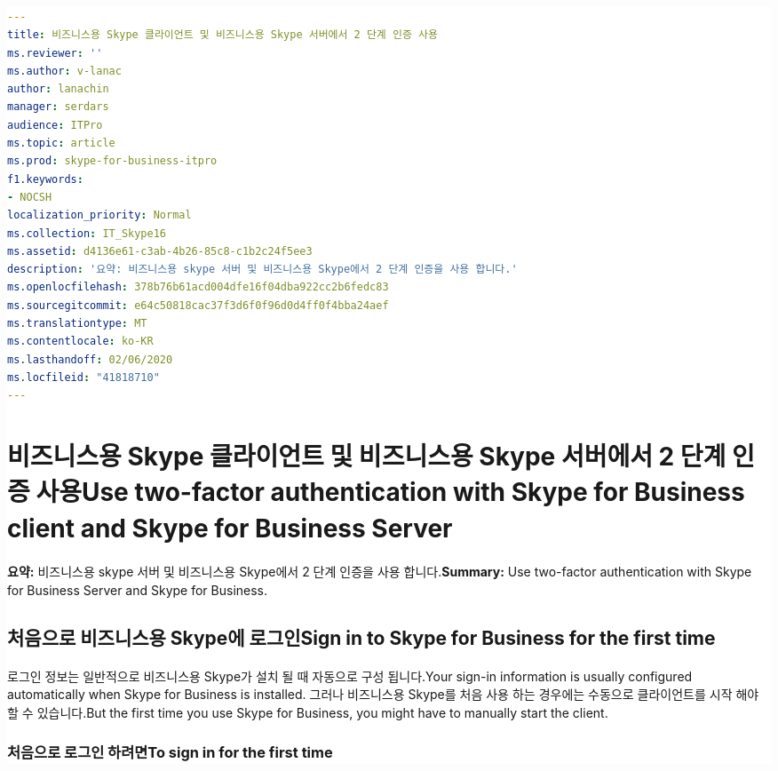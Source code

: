 ```yaml
---
title: 비즈니스용 Skype 클라이언트 및 비즈니스용 Skype 서버에서 2 단계 인증 사용
ms.reviewer: ''
ms.author: v-lanac
author: lanachin
manager: serdars
audience: ITPro
ms.topic: article
ms.prod: skype-for-business-itpro
f1.keywords:
- NOCSH
localization_priority: Normal
ms.collection: IT_Skype16
ms.assetid: d4136e61-c3ab-4b26-85c8-c1b2c24f5ee3
description: '요약: 비즈니스용 skype 서버 및 비즈니스용 Skype에서 2 단계 인증을 사용 합니다.'
ms.openlocfilehash: 378b76b61acd004dfe16f04dba922cc2b6fedc83
ms.sourcegitcommit: e64c50818cac37f3d6f0f96d0d4ff0f4bba24aef
ms.translationtype: MT
ms.contentlocale: ko-KR
ms.lasthandoff: 02/06/2020
ms.locfileid: "41818710"
---
```

# <a name="use-two-factor-authentication-with-skype-for-business-client-and-skype-for-business-server"></a><span data-ttu-id="6a740-103">비즈니스용 Skype 클라이언트 및 비즈니스용 Skype 서버에서 2 단계 인증 사용</span><span class="sxs-lookup"><span data-stu-id="6a740-103">Use two-factor authentication with Skype for Business client and Skype for Business Server</span></span>
 
<span data-ttu-id="6a740-104">**요약:** 비즈니스용 skype 서버 및 비즈니스용 Skype에서 2 단계 인증을 사용 합니다.</span><span class="sxs-lookup"><span data-stu-id="6a740-104">**Summary:** Use two-factor authentication with Skype for Business Server and Skype for Business.</span></span>
  
## <a name="sign-in-to-skype-for-business-for-the-first-time"></a><span data-ttu-id="6a740-105">처음으로 비즈니스용 Skype에 로그인</span><span class="sxs-lookup"><span data-stu-id="6a740-105">Sign in to Skype for Business for the first time</span></span>

<span data-ttu-id="6a740-106">로그인 정보는 일반적으로 비즈니스용 Skype가 설치 될 때 자동으로 구성 됩니다.</span><span class="sxs-lookup"><span data-stu-id="6a740-106">Your sign-in information is usually configured automatically when Skype for Business is installed.</span></span> <span data-ttu-id="6a740-107">그러나 비즈니스용 Skype를 처음 사용 하는 경우에는 수동으로 클라이언트를 시작 해야 할 수 있습니다.</span><span class="sxs-lookup"><span data-stu-id="6a740-107">But the first time you use Skype for Business, you might have to manually start the client.</span></span>
  
### <a name="to-sign-in-for-the-first-time"></a><span data-ttu-id="6a740-108">처음으로 로그인 하려면</span><span class="sxs-lookup"><span data-stu-id="6a740-108">To sign in for the first time</span></span>
